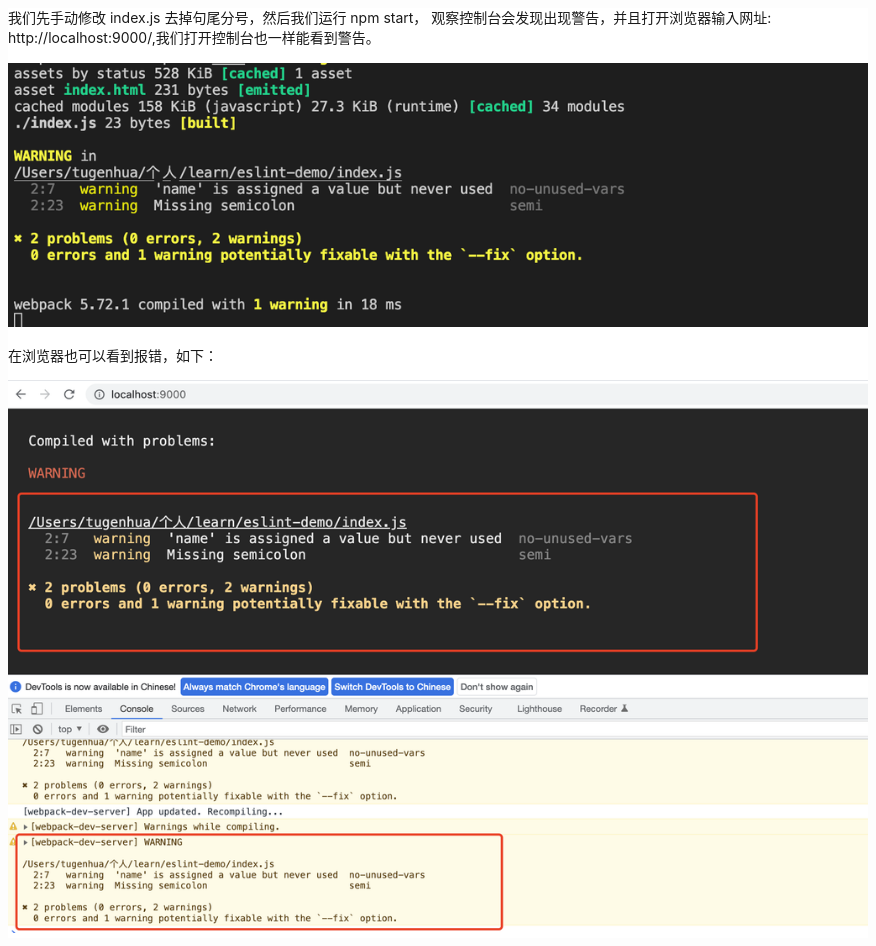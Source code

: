 ```
```
  我们先手动修改 index.js 去掉句尾分号，然后我们运行 npm start， 观察控制台会发现出现警告，并且打开浏览器输入网址: http://localhost:9000/,我们打开控制台也一样能看到警告。

<img src="https://raw.githubusercontent.com/kongzhi0707/front-end-learn/master/node/images/2.png" /> <br />

  在浏览器也可以看到报错，如下：

<img src="https://raw.githubusercontent.com/kongzhi0707/front-end-learn/master/node/images/3.png" /> <br />

